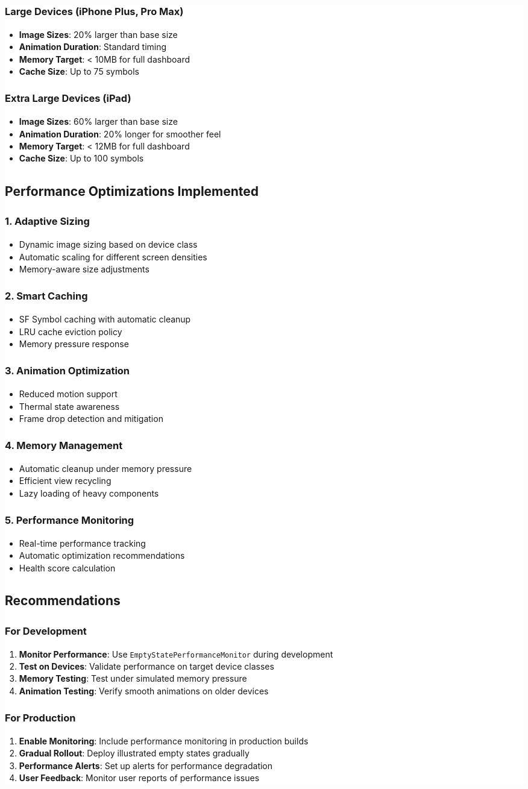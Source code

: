 ### Large Devices (iPhone Plus, Pro Max)
- **Image Sizes**: 20% larger than base size
- **Animation Duration**: Standard timing
- **Memory Target**: < 10MB for full dashboard
- **Cache Size**: Up to 75 symbols

### Extra Large Devices (iPad)
- **Image Sizes**: 60% larger than base size
- **Animation Duration**: 20% longer for smoother feel
- **Memory Target**: < 12MB for full dashboard
- **Cache Size**: Up to 100 symbols

## Performance Optimizations Implemented

### 1. Adaptive Sizing
- Dynamic image sizing based on device class
- Automatic scaling for different screen densities
- Memory-aware size adjustments

### 2. Smart Caching
- SF Symbol caching with automatic cleanup
- LRU cache eviction policy
- Memory pressure response

### 3. Animation Optimization
- Reduced motion support
- Thermal state awareness
- Frame drop detection and mitigation

### 4. Memory Management
- Automatic cleanup under memory pressure
- Efficient view recycling
- Lazy loading of heavy components

### 5. Performance Monitoring
- Real-time performance tracking
- Automatic optimization recommendations
- Health score calculation

## Recommendations

### For Development
1. **Monitor Performance**: Use `EmptyStatePerformanceMonitor` during development
2. **Test on Devices**: Validate performance on target device classes
3. **Memory Testing**: Test under simulated memory pressure
4. **Animation Testing**: Verify smooth animations on older devices

### For Production
1. **Enable Monitoring**: Include performance monitoring in production builds
2. **Gradual Rollout**: Deploy illustrated empty states gradually
3. **Performance Alerts**: Set up alerts for performance degradation
4. **User Feedback**: Monitor user reports of performance issues
